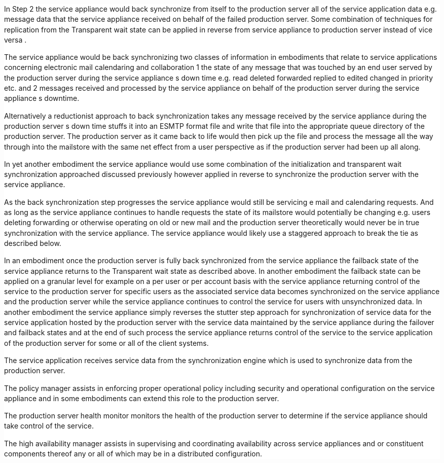 In Step 2 the service appliance would back synchronize from itself to the production server all of the service application data e.g. message data that the service appliance received on behalf of the failed production server. Some combination of techniques for replication from the Transparent wait state can be applied in reverse from service appliance to production server instead of vice versa .

The service appliance would be back synchronizing two classes of information in embodiments that relate to service applications concerning electronic mail calendaring and collaboration 1 the state of any message that was touched by an end user served by the production server during the service appliance s down time e.g. read deleted forwarded replied to edited changed in priority etc. and 2 messages received and processed by the service appliance on behalf of the production server during the service appliance s downtime.

Alternatively a reductionist approach to back synchronization takes any message received by the service appliance during the production server s down time stuffs it into an ESMTP format file and write that file into the appropriate queue directory of the production server. The production server as it came back to life would then pick up the file and process the message all the way through into the mailstore with the same net effect from a user perspective as if the production server had been up all along.

In yet another embodiment the service appliance would use some combination of the initialization and transparent wait synchronization approached discussed previously however applied in reverse to synchronize the production server with the service appliance.

As the back synchronization step progresses the service appliance would still be servicing e mail and calendaring requests. And as long as the service appliance continues to handle requests the state of its mailstore would potentially be changing e.g. users deleting forwarding or otherwise operating on old or new mail and the production server theoretically would never be in true synchronization with the service appliance. The service appliance would likely use a staggered approach to break the tie as described below.

In an embodiment once the production server is fully back synchronized from the service appliance the failback state of the service appliance returns to the Transparent wait state as described above. In another embodiment the failback state can be applied on a granular level for example on a per user or per account basis with the service appliance returning control of the service to the production server for specific users as the associated service data becomes synchronized on the service appliance and the production server while the service appliance continues to control the service for users with unsynchronized data. In another embodiment the service appliance simply reverses the stutter step approach for synchronization of service data for the service application hosted by the production server with the service data maintained by the service appliance during the failover and failback states and at the end of such process the service appliance returns control of the service to the service application of the production server for some or all of the client systems.

The service application receives service data from the synchronization engine which is used to synchronize data from the production server.

The policy manager assists in enforcing proper operational policy including security and operational configuration on the service appliance and in some embodiments can extend this role to the production server.

The production server health monitor monitors the health of the production server to determine if the service appliance should take control of the service.

The high availability manager assists in supervising and coordinating availability across service appliances and or constituent components thereof any or all of which may be in a distributed configuration.
